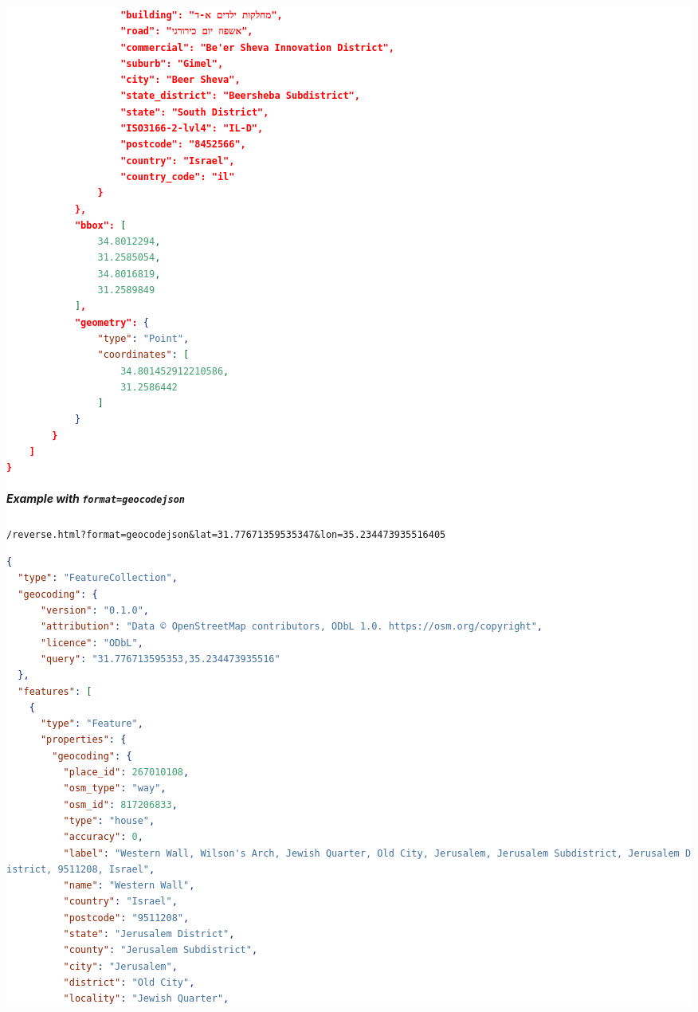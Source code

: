 ```json title="Response in GeoJSON Format"
                    "building": "מחלקות ילדים א-ד",
                    "road": "אשפוז יום כירורגי",
                    "commercial": "Be'er Sheva Innovation District",
                    "suburb": "Gimel",
                    "city": "Beer Sheva",
                    "state_district": "Beersheba Subdistrict",
                    "state": "South District",
                    "ISO3166-2-lvl4": "IL-D",
                    "postcode": "8452566",
                    "country": "Israel",
                    "country_code": "il"
                }
            },
            "bbox": [
                34.8012294,
                31.2585054,
                34.8016819,
                31.2589849
            ],
            "geometry": {
                "type": "Point",
                "coordinates": [
                    34.801452912210586,
                    31.2586442
                ]
            }
        }
    ]
}
```

##### Example with `format=geocodejson`

`/reverse.html?format=geocodejson&lat=31.77671359535347&lon=35.234473935516405`

```json title="Response in GeoCodeJSON Format"
{
  "type": "FeatureCollection",
  "geocoding": {
      "version": "0.1.0",
      "attribution": "Data © OpenStreetMap contributors, ODbL 1.0. https://osm.org/copyright",
      "licence": "ODbL",
      "query": "31.776713595353,35.234473935516"
  },
  "features": [
    {
      "type": "Feature",
      "properties": {
        "geocoding": {
          "place_id": 267010108,
          "osm_type": "way",
          "osm_id": 817206833,
          "type": "house",
          "accuracy": 0,
          "label": "Western Wall, Wilson's Arch, Jewish Quarter, Old City, Jerusalem, Jerusalem Subdistrict, Jerusalem District, 9511208, Israel",
          "name": "Western Wall",
          "country": "Israel",
          "postcode": "9511208",
          "state": "Jerusalem District",
          "county": "Jerusalem Subdistrict",
          "city": "Jerusalem",
          "district": "Old City",
          "locality": "Jewish Quarter",
```